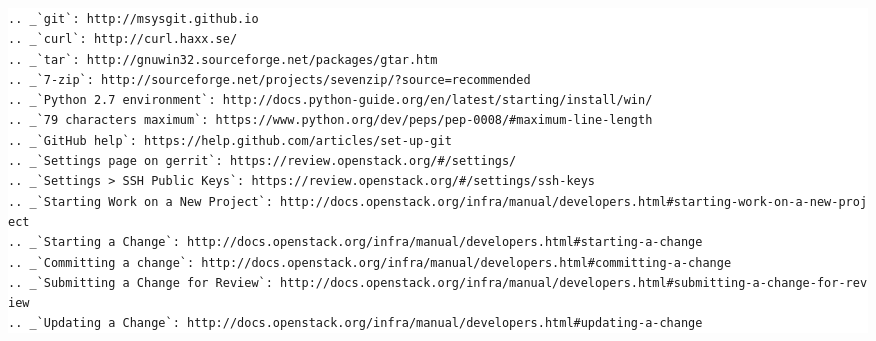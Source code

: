 ~~~~~~~~~~~~~~~~~~~~~~~~~~
.. _`git`: http://msysgit.github.io
.. _`curl`: http://curl.haxx.se/
.. _`tar`: http://gnuwin32.sourceforge.net/packages/gtar.htm
.. _`7-zip`: http://sourceforge.net/projects/sevenzip/?source=recommended
.. _`Python 2.7 environment`: http://docs.python-guide.org/en/latest/starting/install/win/
.. _`79 characters maximum`: https://www.python.org/dev/peps/pep-0008/#maximum-line-length
.. _`GitHub help`: https://help.github.com/articles/set-up-git
.. _`Settings page on gerrit`: https://review.openstack.org/#/settings/
.. _`Settings > SSH Public Keys`: https://review.openstack.org/#/settings/ssh-keys
.. _`Starting Work on a New Project`: http://docs.openstack.org/infra/manual/developers.html#starting-work-on-a-new-project
.. _`Starting a Change`: http://docs.openstack.org/infra/manual/developers.html#starting-a-change
.. _`Committing a change`: http://docs.openstack.org/infra/manual/developers.html#committing-a-change
.. _`Submitting a Change for Review`: http://docs.openstack.org/infra/manual/developers.html#submitting-a-change-for-review
.. _`Updating a Change`: http://docs.openstack.org/infra/manual/developers.html#updating-a-change
